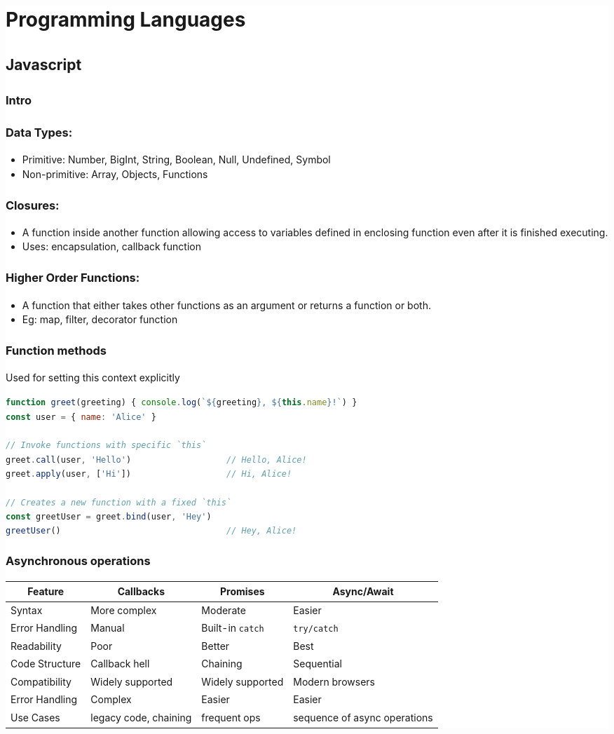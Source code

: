 # Programming Languages

## Javascript

### Intro

### Data Types:
- Primitive: Number, BigInt, String, Boolean, Null, Undefined, Symbol
- Non-primitive: Array, Objects, Functions

### Closures: 
- A function inside another function allowing access to variables defined in enclosing function even after it is finished executing. 
- Uses: encapsulation, callback function

### Higher Order Functions: 
- A function that either takes other functions as an argument or returns a function or both.
- Eg: map, filter, decorator function

### Function methods
Used for setting this context explicitly

```Javascript
function greet(greeting) { console.log(`${greeting}, ${this.name}!`) }
const user = { name: 'Alice' }

// Invoke functions with specific `this`
greet.call(user, 'Hello') 					// Hello, Alice!
greet.apply(user, ['Hi']) 					// Hi, Alice!

// Creates a new function with a fixed `this`
const greetUser = greet.bind(user, 'Hey') 	
greetUser() 								// Hey, Alice!
```

### Asynchronous operations

| Feature            | Callbacks        | Promises          | Async/Await       |
|--------------------|------------------|-------------------|-------------------|
| Syntax             | More complex     | Moderate          | Easier            |
| Error Handling     | Manual           | Built-in `catch`  | `try/catch`       |
| Readability        | Poor             | Better            | Best              |
| Code Structure     | Callback hell    | Chaining          | Sequential        |
| Compatibility      | Widely supported | Widely supported  | Modern browsers   |
| Error Handling     | Complex          | Easier            | Easier            |
| Use Cases		| legacy code, chaining	| frequent ops		| sequence of async operations	|
